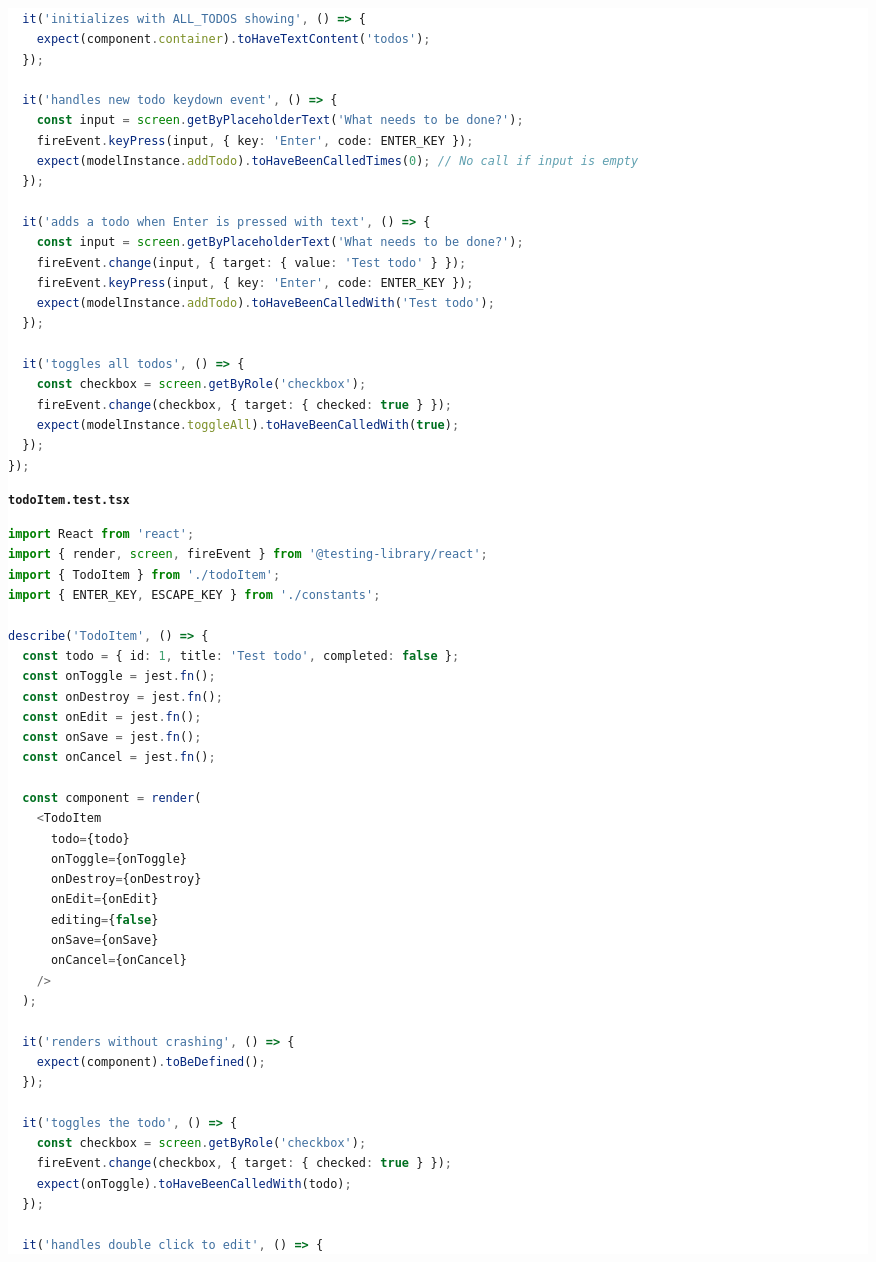 ```typescript
  it('initializes with ALL_TODOS showing', () => {
    expect(component.container).toHaveTextContent('todos');
  });

  it('handles new todo keydown event', () => {
    const input = screen.getByPlaceholderText('What needs to be done?');
    fireEvent.keyPress(input, { key: 'Enter', code: ENTER_KEY });
    expect(modelInstance.addTodo).toHaveBeenCalledTimes(0); // No call if input is empty
  });

  it('adds a todo when Enter is pressed with text', () => {
    const input = screen.getByPlaceholderText('What needs to be done?');
    fireEvent.change(input, { target: { value: 'Test todo' } });
    fireEvent.keyPress(input, { key: 'Enter', code: ENTER_KEY });
    expect(modelInstance.addTodo).toHaveBeenCalledWith('Test todo');
  });

  it('toggles all todos', () => {
    const checkbox = screen.getByRole('checkbox');
    fireEvent.change(checkbox, { target: { checked: true } });
    expect(modelInstance.toggleAll).toHaveBeenCalledWith(true);
  });
});
```

**`todoItem.test.tsx`**

```typescript
import React from 'react';
import { render, screen, fireEvent } from '@testing-library/react';
import { TodoItem } from './todoItem';
import { ENTER_KEY, ESCAPE_KEY } from './constants';

describe('TodoItem', () => {
  const todo = { id: 1, title: 'Test todo', completed: false };
  const onToggle = jest.fn();
  const onDestroy = jest.fn();
  const onEdit = jest.fn();
  const onSave = jest.fn();
  const onCancel = jest.fn();

  const component = render(
    <TodoItem
      todo={todo}
      onToggle={onToggle}
      onDestroy={onDestroy}
      onEdit={onEdit}
      editing={false}
      onSave={onSave}
      onCancel={onCancel}
    />
  );

  it('renders without crashing', () => {
    expect(component).toBeDefined();
  });

  it('toggles the todo', () => {
    const checkbox = screen.getByRole('checkbox');
    fireEvent.change(checkbox, { target: { checked: true } });
    expect(onToggle).toHaveBeenCalledWith(todo);
  });

  it('handles double click to edit', () => {
```